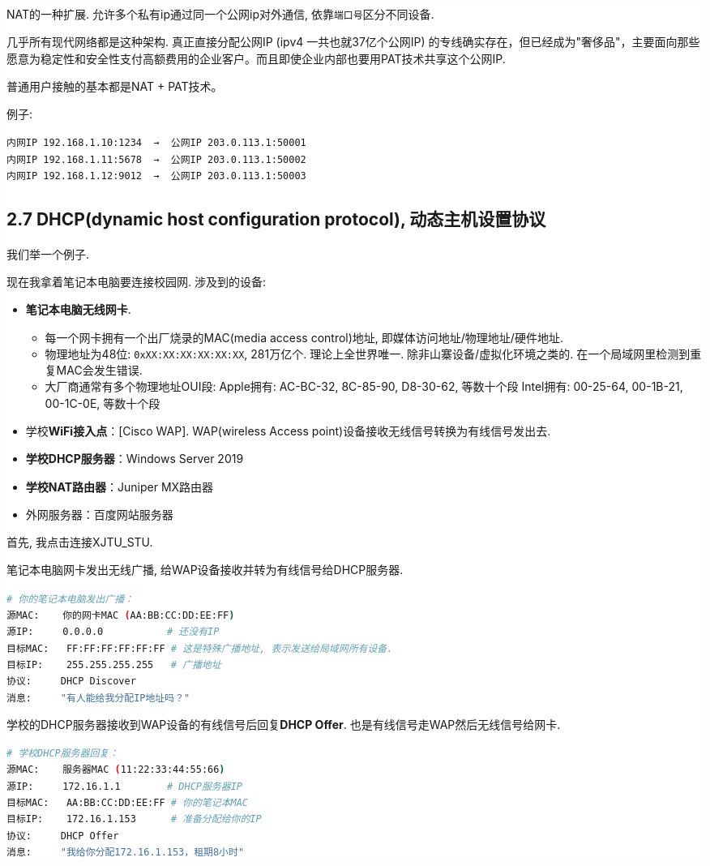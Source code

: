 NAT的一种扩展. 允许多个私有ip通过同一个公网ip对外通信, 依靠`端口号`区分不同设备.

几乎所有现代网络都是这种架构. 真正直接分配公网IP (ipv4 一共也就37亿个公网IP) 的专线确实存在，但已经成为"奢侈品"，主要面向那些愿意为稳定性和安全性支付高额费用的企业客户。而且即使企业内部也要用PAT技术共享这个公网IP.

普通用户接触的基本都是NAT + PAT技术。

例子:
```
内网IP 192.168.1.10:1234  →  公网IP 203.0.113.1:50001
内网IP 192.168.1.11:5678  →  公网IP 203.0.113.1:50002
内网IP 192.168.1.12:9012  →  公网IP 203.0.113.1:50003
```




## 2.7 DHCP(dynamic host configuration protocol), 动态主机设置协议 

我们举一个例子.

现在我拿着笔记本电脑要连接校园网. 涉及到的设备:

* **笔记本电脑无线网卡**.
  * 每一个网卡拥有一个出厂烧录的MAC(media access control)地址, 即媒体访问地址/物理地址/硬件地址.
  * 物理地址为48位: `0xXX:XX:XX:XX:XX:XX`, 281万亿个. 理论上全世界唯一. 除非山寨设备/虚拟化环境之类的. 在一个局域网里检测到重复MAC会发生错误.
  * 大厂商通常有多个物理地址OUI段:
    Apple拥有:   AC-BC-32, 8C-85-90, D8-30-62, 等数十个段
    Intel拥有:   00-25-64, 00-1B-21, 00-1C-0E, 等数十个段

* 学校**WiFi接入点**：[Cisco WAP]. WAP(wireless Access point)设备接收无线信号转换为有线信号发出去. 
* **学校DHCP服务器**：Windows Server 2019
* **学校NAT路由器**：Juniper MX路由器
* 外网服务器：百度网站服务器

首先, 我点击连接XJTU_STU.

笔记本电脑网卡发出无线广播, 给WAP设备接收并转为有线信号给DHCP服务器.

```bash
# 你的笔记本电脑发出广播：
源MAC:    你的网卡MAC (AA:BB:CC:DD:EE:FF)
源IP:     0.0.0.0           # 还没有IP
目标MAC:   FF:FF:FF:FF:FF:FF # 这是特殊广播地址, 表示发送给局域网所有设备.
目标IP:    255.255.255.255   # 广播地址
协议:     DHCP Discover
消息:     "有人能给我分配IP地址吗？"
```

学校的DHCP服务器接收到WAP设备的有线信号后回复**DHCP Offer**. 也是有线信号走WAP然后无线信号给网卡.

```bash
# 学校DHCP服务器回复：
源MAC:    服务器MAC (11:22:33:44:55:66)  
源IP:     172.16.1.1        # DHCP服务器IP
目标MAC:   AA:BB:CC:DD:EE:FF # 你的笔记本MAC
目标IP:    172.16.1.153      # 准备分配给你的IP
协议:     DHCP Offer
消息:     "我给你分配172.16.1.153，租期8小时"
```
